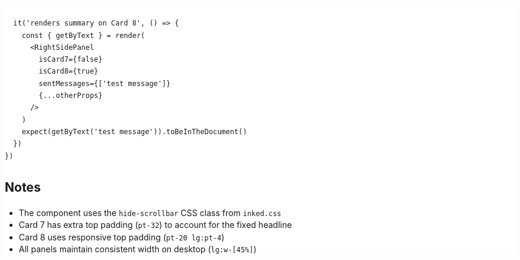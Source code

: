 ```tsx

  it('renders summary on Card 8', () => {
    const { getByText } = render(
      <RightSidePanel
        isCard7={false}
        isCard8={true}
        sentMessages={['test message']}
        {...otherProps}
      />
    )
    expect(getByText('test message')).toBeInTheDocument()
  })
})
```

## Notes

- The component uses the `hide-scrollbar` CSS class from `inked.css`
- Card 7 has extra top padding (`pt-32`) to account for the fixed headline
- Card 8 uses responsive top padding (`pt-20 lg:pt-4`)
- All panels maintain consistent width on desktop (`lg:w-[45%]`)
